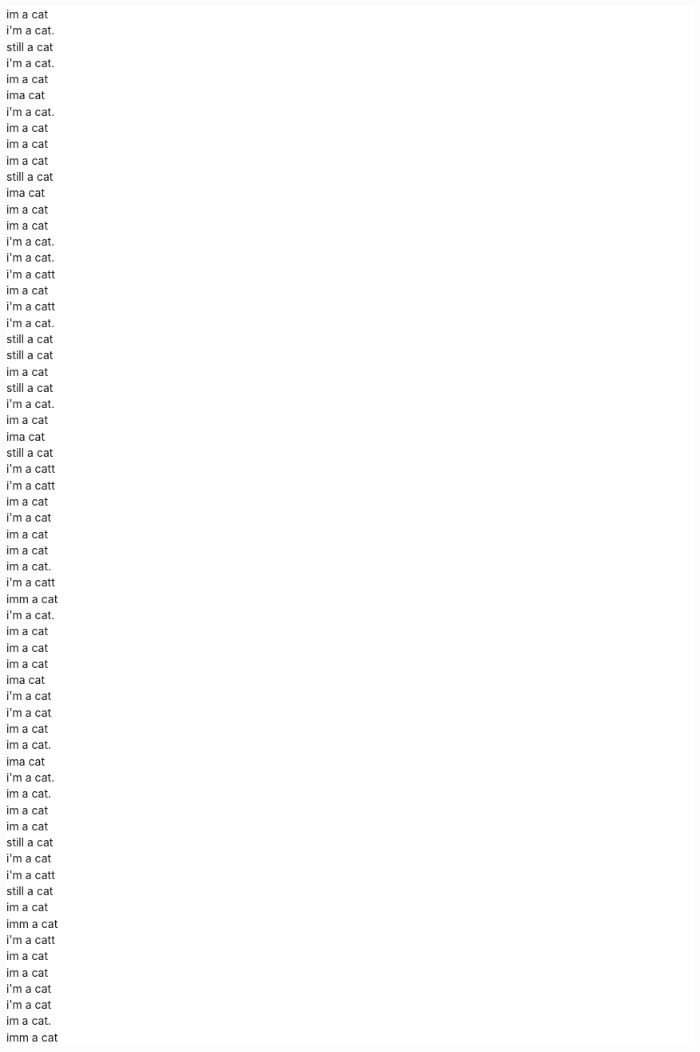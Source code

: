 im a cat  
i'm a cat.  
still a cat  
i'm a cat.  
im a cat  
ima cat  
i'm a cat.  
im a cat  
im a cat  
im a cat  
still a cat  
ima cat  
im a cat  
im a cat  
i'm a cat.  
i'm a cat.  
i'm a catt  
im a cat  
i'm a catt  
i'm a cat.  
still a cat  
still a cat  
im  a cat  
still a cat  
i'm a cat.  
im a cat  
ima cat  
still a cat  
i'm a catt  
i'm a catt  
im a cat  
i'm a cat   
im a cat  
im a cat  
im a cat.  
i'm a catt  
imm a cat  
i'm a cat.  
im a cat  
im a cat  
im  a cat  
ima cat  
i'm a cat   
i'm a cat  
im a cat  
im a cat.  
ima cat  
i'm a cat.  
im a cat.  
im  a cat  
im a cat  
still a cat  
i'm a cat  
i'm a catt  
still a cat  
im  a cat  
imm a cat  
i'm a catt  
im a cat  
im a cat  
i'm a cat  
i'm a cat   
im a cat.  
imm a cat  